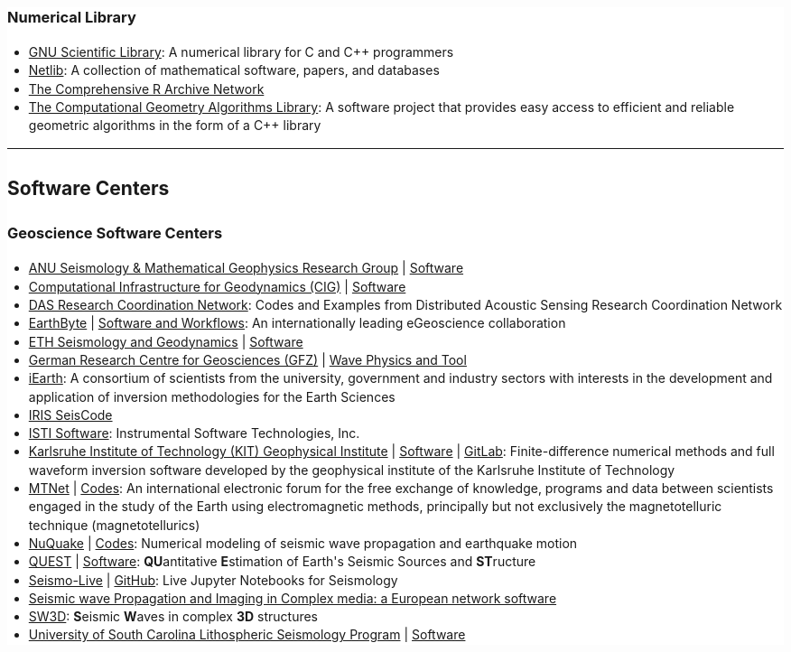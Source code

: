 ### Numerical Library

- [GNU Scientific Library](https://www.gnu.org/software/gsl/):
  A numerical library for C and C++ programmers
- [Netlib](http://www.netlib.org/):
  A collection of mathematical software, papers, and databases
- [The Comprehensive R Archive Network](https://cran.r-project.org/)
- [The Computational Geometry Algorithms Library](https://www.cgal.org/index.html):
  A software project that provides easy access to efficient and reliable geometric
  algorithms in the form of a C++ library

----

## Software Centers

### Geoscience Software Centers

- [ANU Seismology & Mathematical Geophysics Research Group](http://rses.anu.edu.au/seismology/index.php?p=home) |
  [Software](http://rses.anu.edu.au/seismology/index.php?p=software)
- [Computational Infrastructure for Geodynamics (CIG)](https://geodynamics.org/cig/) |
  [Software](https://geodynamics.org/cig/software)
- [DAS Research Coordination Network](https://github.com/DAS-RCN):
  Codes and Examples from Distributed Acoustic Sensing Research Coordination Network
- [EarthByte](https://www.earthbyte.org/) |
  [Software and Workflows](https://www.earthbyte.org/category/resources/software-workflows):
  An internationally leading eGeoscience collaboration
- [ETH Seismology and Geodynamics](https://seg.ethz.ch/) |
  [Software](https://seg.ethz.ch/software.html)
- [German Research Centre for Geosciences (GFZ)](https://www.gfz-potsdam.de/en/home/) |
  [Wave Physics and Tool](https://www.gfz-potsdam.de/en/section/physics-of-earthquakes-and-volcanoes/infrastructure/tool-development-lab/)
- [iEarth](http://www.iearth.edu.au): A consortium of scientists from the university,
  government and industry sectors with interests in the development and application
  of inversion methodologies for the Earth Sciences
- [IRIS SeisCode](https://seiscode.iris.washington.edu)
- [ISTI Software](https://www.isti.com/software): Instrumental Software Technologies, Inc.
- [Karlsruhe Institute of Technology (KIT) Geophysical Institute](https://www.gpi.kit.edu/english/index.php) |
  [Software](https://www.gpi.kit.edu/english/498.php) |
  [GitLab](https://git.scc.kit.edu/GPIAG-Software):
  Finite-difference numerical methods and full waveform inversion software
  developed by the geophysical institute of the Karlsruhe Institute of Technology
- [MTNet](http://www.mtnet.info/main/index.html) |
  [Codes](http://www.mtnet.info/main/source.html):
  An international electronic forum for the free exchange of knowledge,
  programs and data between scientists engaged in the study of the Earth using electromagnetic methods,
  principally but not exclusively the magnetotelluric technique (magnetotellurics)
- [NuQuake](http://www.nuquake.eu/index.html) |
  [Codes](http://www.nuquake.eu/Computer_Codes):
  Numerical modeling of seismic wave propagation and earthquake motion
- [QUEST](http://www.quest-itn.org/index.html) |
  [Software](http://www.quest-itn.org/library/software):
  **QU**antitative **E**stimation of Earth's Seismic Sources and **ST**ructure
- [Seismo-Live](http://www.seismo-live.org/) |
  [GitHub](https://github.com/krischer/seismo_live):
  Live Jupyter Notebooks for Seismology
- [Seismic wave Propagation and Imaging in Complex media: a European network software](http://www.spice-rtn.org/library/software/softwarefolder_view.html)
- [SW3D](http://seis.karlov.mff.cuni.cz/): **S**eismic **W**aves in complex **3D** structures
- [University of South Carolina Lithospheric Seismology Program](http://www.seis.sc.edu/) |
  [Software](http://www.seis.sc.edu/software.html)